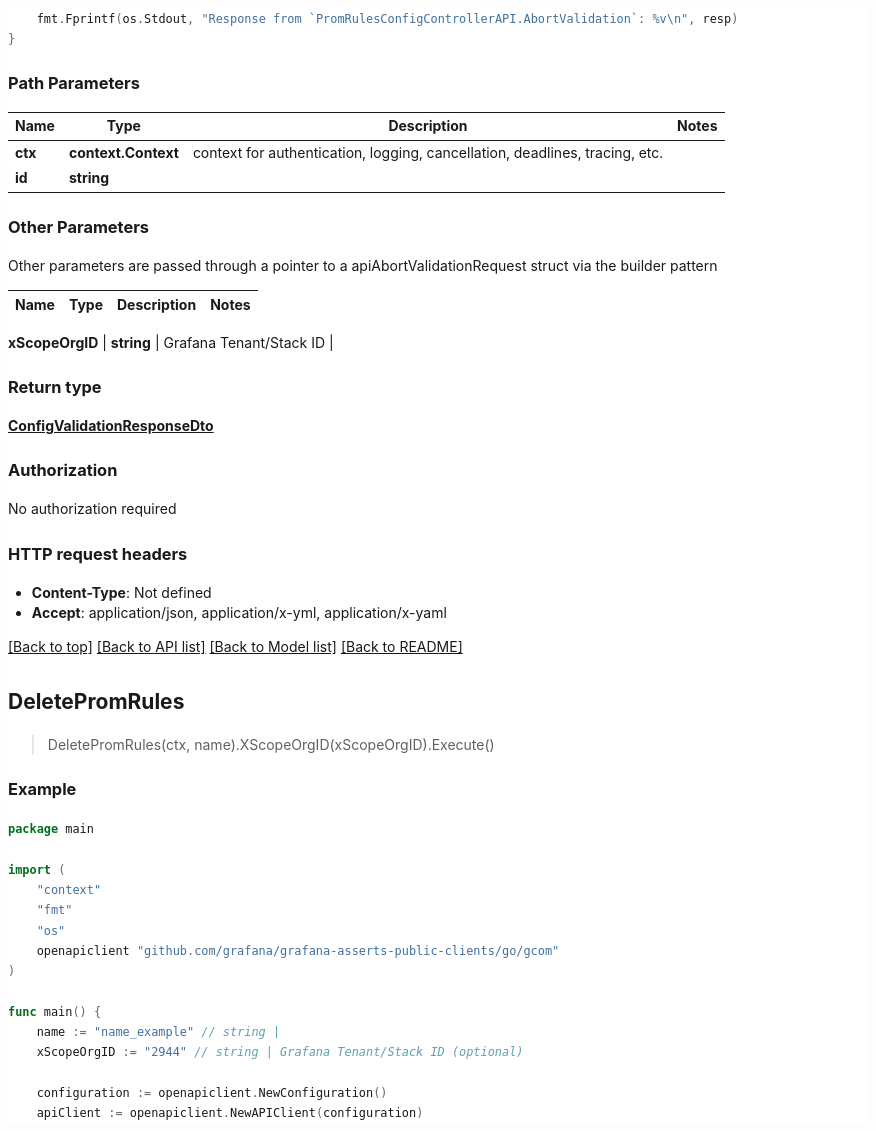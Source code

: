 ```go
	fmt.Fprintf(os.Stdout, "Response from `PromRulesConfigControllerAPI.AbortValidation`: %v\n", resp)
}
```

### Path Parameters


Name | Type | Description  | Notes
------------- | ------------- | ------------- | -------------
**ctx** | **context.Context** | context for authentication, logging, cancellation, deadlines, tracing, etc.
**id** | **string** |  | 

### Other Parameters

Other parameters are passed through a pointer to a apiAbortValidationRequest struct via the builder pattern


Name | Type | Description  | Notes
------------- | ------------- | ------------- | -------------

 **xScopeOrgID** | **string** | Grafana Tenant/Stack ID | 

### Return type

[**ConfigValidationResponseDto**](ConfigValidationResponseDto.md)

### Authorization

No authorization required

### HTTP request headers

- **Content-Type**: Not defined
- **Accept**: application/json, application/x-yml, application/x-yaml

[[Back to top]](#) [[Back to API list]](../README.md#documentation-for-api-endpoints)
[[Back to Model list]](../README.md#documentation-for-models)
[[Back to README]](../README.md)


## DeletePromRules

> DeletePromRules(ctx, name).XScopeOrgID(xScopeOrgID).Execute()



### Example

```go
package main

import (
	"context"
	"fmt"
	"os"
	openapiclient "github.com/grafana/grafana-asserts-public-clients/go/gcom"
)

func main() {
	name := "name_example" // string | 
	xScopeOrgID := "2944" // string | Grafana Tenant/Stack ID (optional)

	configuration := openapiclient.NewConfiguration()
	apiClient := openapiclient.NewAPIClient(configuration)
```